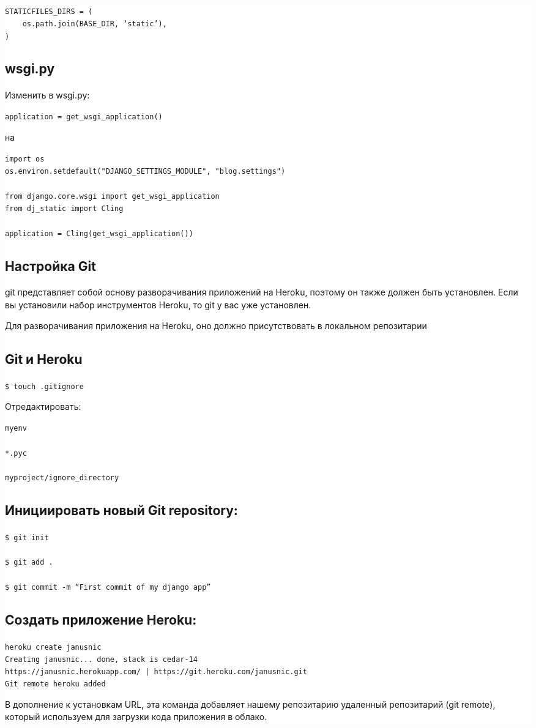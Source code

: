 ```
STATICFILES_DIRS = (
    os.path.join(BASE_DIR, ‘static’),
)
```
wsgi.py
----------
Изменить в wsgi.py:

```
application = get_wsgi_application()
```
на
```
import os
os.environ.setdefault("DJANGO_SETTINGS_MODULE", "blog.settings")

from django.core.wsgi import get_wsgi_application
from dj_static import Cling

application = Cling(get_wsgi_application())

```
Настройка Git
---------------
git представляет собой основу разворачивания приложений на Heroku, поэтому он также должен быть установлен. Если вы установили набор инструментов Heroku, то git у вас уже установлен.

Для разворачивания приложения на Heroku, оно должно присутствовать в локальном репозитарии

Git и Heroku
---------------
```
$ touch .gitignore
```
Отредактировать:
```
myenv

*.pyc

myproject/ignore_directory
```
Инициировать новый Git repository:
-----------------------------------
```
$ git init

$ git add .

$ git commit -m “First commit of my django app”
```
Создать приложение Heroku:
---------------------------
```
heroku create janusnic
Creating janusnic... done, stack is cedar-14
https://janusnic.herokuapp.com/ | https://git.heroku.com/janusnic.git
Git remote heroku added

```
В дополнение к установкам URL, эта команда добавляет нашему репозитарию удаленный репозитарий (git remote), который используем для загрузки кода приложения в облако.
